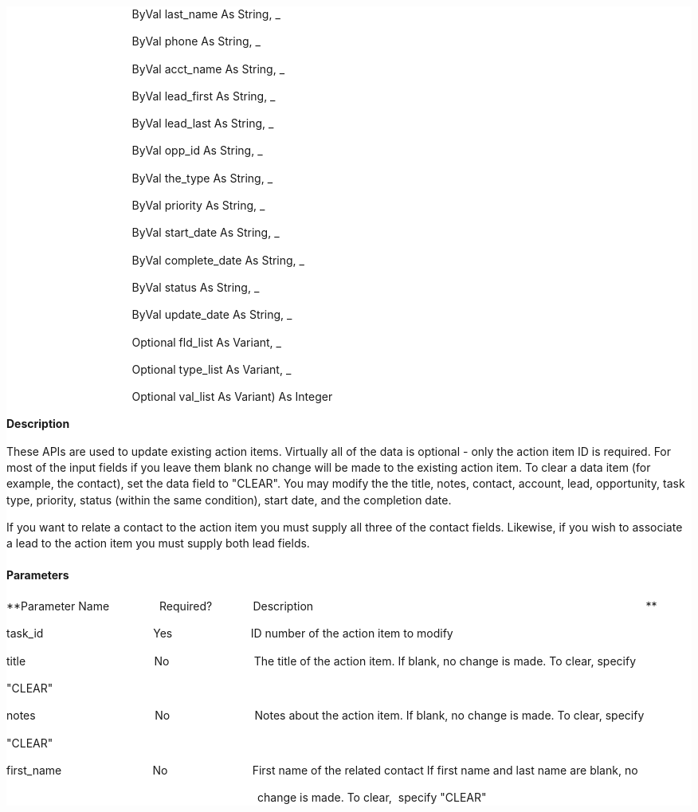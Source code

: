                                         ByVal last_name As String, _

                                        ByVal phone As String, _

                                        ByVal acct_name As String, _

                                        ByVal lead_first As String, _

                                        ByVal lead_last As String, _

                                        ByVal opp_id As String, _

                                        ByVal the_type As String, _

                                        ByVal priority As String, _

                                        ByVal start_date As String, _

                                        ByVal complete_date As String, _

                                        ByVal status As String, _

                                        ByVal update_date As String, _

                                        Optional fld_list As Variant, _

                                        Optional type_list As Variant, _

                                        Optional val_list As Variant) As Integer

**Description**

These APIs are used to update existing action items. Virtually all of the data is optional - only the action item ID is required. For most of the input fields if you leave them blank no change will be made to the existing action item. To clear a data item (for example, the contact), set the data field to "CLEAR". You may modify the the title, notes, contact, account, lead, opportunity, task type, priority, status (within the same condition), start date, and the completion date.

If you want to relate a contact to the action item you must supply all three of the contact fields. Likewise, if you wish to associate a lead to the action item you must supply both lead fields.

#### Parameters
**Parameter Name                Required?             Description                                                                                                          **

task_id                                   Yes                         ID number of the action item to modify

title                                         No                           The title of the action item. If blank, no change is made. To clear, specify

"CLEAR"

notes                                      No                           Notes about the action item. If blank, no change is made. To clear, specify

"CLEAR"

first_name                             No                           First name of the related contact If first name and last name are blank, no

                                                                                change is made. To clear,  specify "CLEAR"
